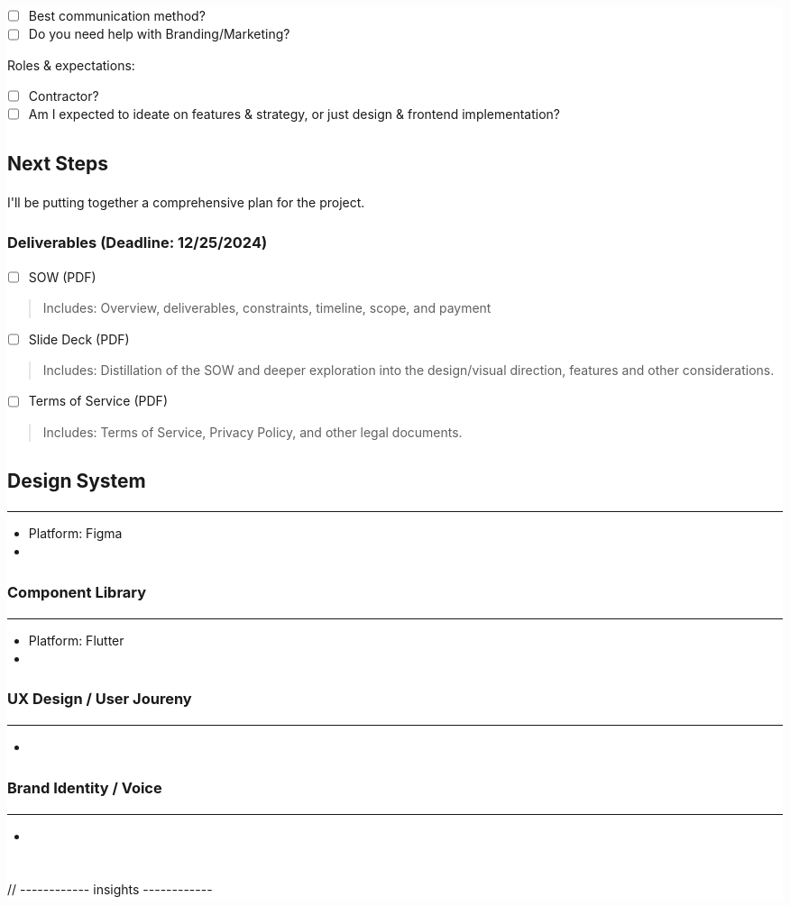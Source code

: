 - [ ] Best communication method?
- [ ] Do you need help with Branding/Marketing?

Roles & expectations:

- [ ] Contractor?
- [ ] Am I expected to ideate on features & strategy, or just design & frontend implementation?

## Next Steps

I'll be putting together a comprehensive plan for the project.

### Deliverables (Deadline: 12/25/2024)

- [ ] SOW (PDF)

> Includes: Overview, deliverables, constraints, timeline, scope, and payment

- [ ] Slide Deck (PDF)

> Includes: Distillation of the SOW and deeper exploration into the design/visual direction, features and other considerations.

- [ ] Terms of Service (PDF)

> Includes: Terms of Service, Privacy Policy, and other legal documents.

## Design System

---

- Platform: Figma
-

### Component Library

---

- Platform: Flutter
-

### UX Design / User Joureny

---

-

### Brand Identity / Voice

---

-

#

// ------------ insights ------------
